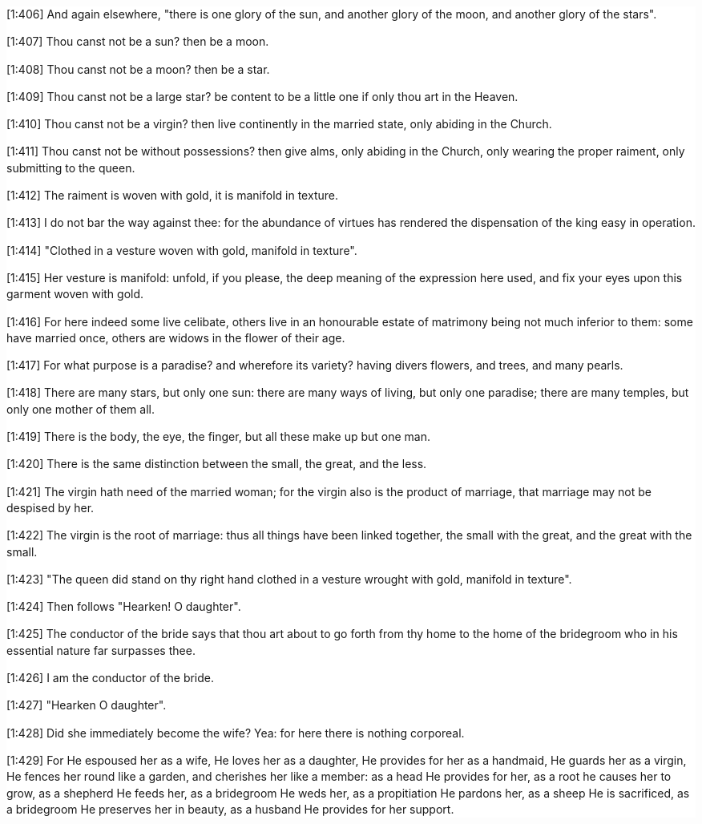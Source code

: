 [1:406] And again elsewhere, "there is one glory of the sun, and another glory of the moon, and another glory of the stars".

[1:407] Thou canst not be a sun? then be a moon.

[1:408] Thou canst not be a moon? then be a star.

[1:409] Thou canst not be a large star? be content to be a little one if only thou art in the Heaven.

[1:410] Thou canst not be a virgin? then live continently in the married state, only abiding in the Church.

[1:411] Thou canst not be without possessions? then give alms, only abiding in the Church, only wearing the proper raiment, only submitting to the queen.

[1:412] The raiment is woven with gold, it is manifold in texture.

[1:413] I do not bar the way against thee: for the abundance of virtues has rendered the dispensation of the king easy in operation.

[1:414] "Clothed in a vesture woven with gold, manifold in texture".

[1:415] Her vesture is manifold: unfold, if you please, the deep meaning of the expression here used, and fix your eyes upon this garment woven with gold.

[1:416] For here indeed some live celibate, others live in an honourable estate of matrimony being not much inferior to them: some have married once, others are widows in the flower of their age.

[1:417] For what purpose is a paradise? and wherefore its variety? having divers flowers, and trees, and many pearls.

[1:418] There are many stars, but only one sun: there are many ways of living, but only one paradise; there are many temples, but only one mother of them all.

[1:419] There is the body, the eye, the finger, but all these make up but one man.

[1:420] There is the same distinction between the small, the great, and the less.

[1:421] The virgin hath need of the married woman; for the virgin also is the product of marriage, that marriage may not be despised by her.

[1:422] The virgin is the root of marriage: thus all things have been linked together, the small with the great, and the great with the small.

[1:423] "The queen did stand on thy right hand clothed in a vesture wrought with gold, manifold in texture".

[1:424] Then follows "Hearken! O daughter".

[1:425] The conductor of the bride says that thou art about to go forth from thy home to the home of the bridegroom who in his essential nature far surpasses thee.

[1:426] I am the conductor of the bride.

[1:427] "Hearken O daughter".

[1:428] Did she immediately become the wife? Yea: for here there is nothing corporeal.

[1:429] For He espoused her as a wife, He loves her as a daughter, He provides for her as a handmaid, He guards her as a virgin, He fences her round like a garden, and cherishes her like a member: as a head He provides for her, as a root he causes her to grow, as a shepherd He feeds her, as a bridegroom He weds her, as a propitiation He pardons her, as a sheep He is sacrificed, as a bridegroom He preserves her in beauty, as a husband He provides for her support.
